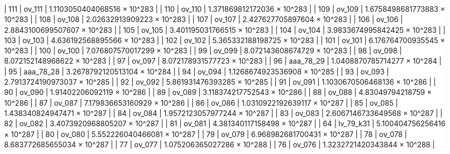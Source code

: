| 111 | ov_111 | 1.1103050404068516 × 10^283 |
| 110 | ov_110 | 1.371869812172036 × 10^283 |
| 109 | ov_109 | 1.6758498681773883 × 10^283 |
| 108 | ov_108 | 2.02632913909223 × 10^283 |
| 107 | ov_107 | 2.427627705897604 × 10^283 |
| 106 | ov_106 | 2.8843100699507607 × 10^283 |
| 105 | ov_105 | 3.401195031766515 × 10^283 |
| 104 | ov_104 | 3.9833674995842425 × 10^283 |
| 103 | ov_103 | 4.636192568895566 × 10^283 |
| 102 | ov_102 | 5.365332188198725 × 10^283 |
| 101 | ov_101 | 6.176764700935545 × 10^283 |
| 100 | ov_100 | 7.076807570017299 × 10^283 |
| 99 | ov_099 | 8.072143608674729 × 10^283 |
| 98 | ov_098 | 8.072152148968622 × 10^283 |
| 97 | ov_097 | 8.072178931577723 × 10^283 |
| 96 | aaa_78_29 | 1.0408870785714277 × 10^284 |
| 95 | aaa_78_28 | 3.2678792120513104 × 10^284 |
| 94 | ov_094 | 1.1268674923536908 × 10^285 |
| 93 | ov_093 | 2.7913724190973037 × 10^285 |
| 92 | ov_092 | 5.861931476393285 × 10^285 |
| 91 | ov_091 | 1.1030670506468136 × 10^286 |
| 90 | ov_090 | 1.91402206092119 × 10^286 |
| 89 | ov_089 | 3.118374217752543 × 10^286 |
| 88 | ov_088 | 4.83049794218759 × 10^286 |
| 87 | ov_087 | 7.179836653160929 × 10^286 |
| 86 | ov_086 | 1.0310922192639117 × 10^287 |
| 85 | ov_085 | 1.438340824947471 × 10^287 |
| 84 | ov_084 | 1.9572123057977244 × 10^287 |
| 83 | ov_083 | 2.6067146733649568 × 10^287 |
| 82 | ov_082 | 3.4073920968805207 × 10^287 |
| 81 | ov_081 | 4.381340117158498 × 10^287 |
| 64 | lv_79_k31 | 5.100404756256416 × 10^287 |
| 80 | ov_080 | 5.552226040466081 × 10^287 |
| 79 | ov_079 | 6.968982681700431 × 10^287 |
| 78 | ov_078 | 8.683772685655034 × 10^287 |
| 77 | ov_077 | 1.075206365027286 × 10^288 |
| 76 | ov_076 | 1.3232721420343844 × 10^288 |